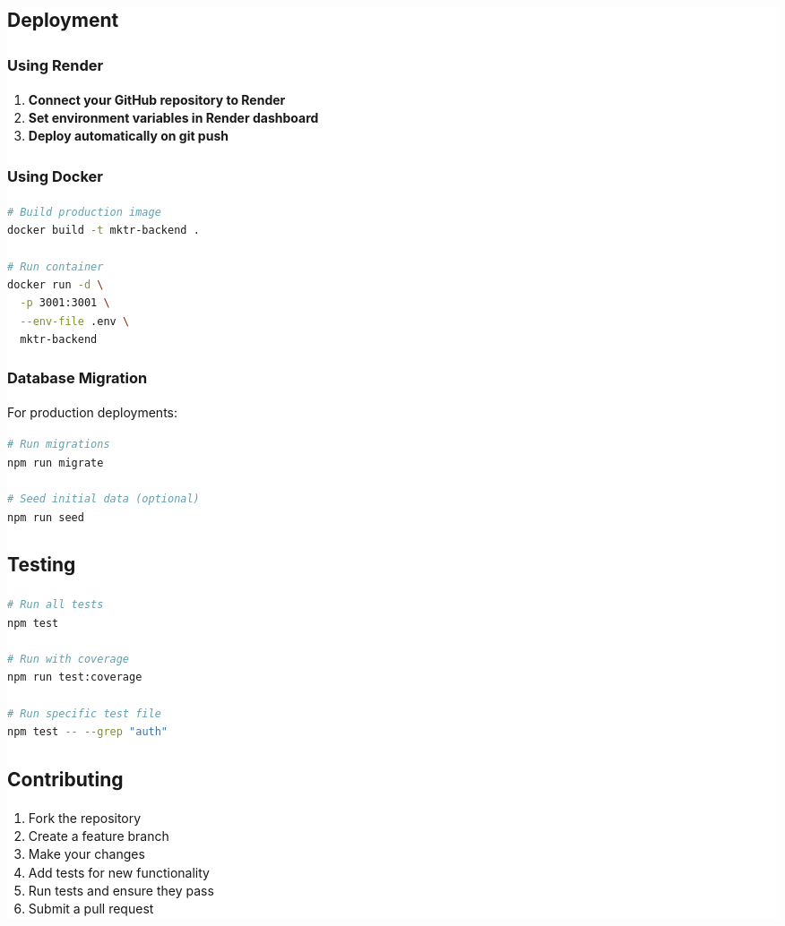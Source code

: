 ## Deployment

### Using Render

1. **Connect your GitHub repository to Render**
2. **Set environment variables in Render dashboard**
3. **Deploy automatically on git push**

### Using Docker

```bash
# Build production image
docker build -t mktr-backend .

# Run container
docker run -d \
  -p 3001:3001 \
  --env-file .env \
  mktr-backend
```

### Database Migration

For production deployments:

```bash
# Run migrations
npm run migrate

# Seed initial data (optional)
npm run seed
```

## Testing

```bash
# Run all tests
npm test

# Run with coverage
npm run test:coverage

# Run specific test file
npm test -- --grep "auth"
```

## Contributing

1. Fork the repository
2. Create a feature branch
3. Make your changes
4. Add tests for new functionality
5. Run tests and ensure they pass
6. Submit a pull request
